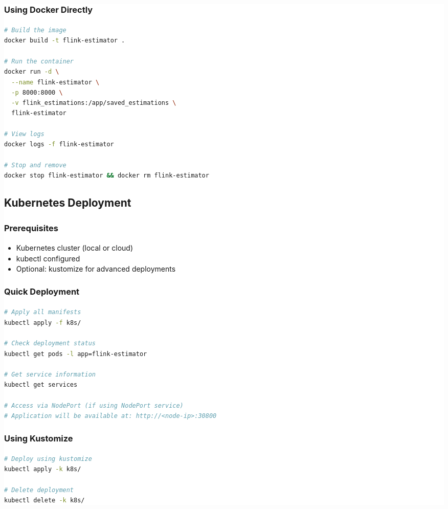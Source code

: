 ### Using Docker Directly

```bash
# Build the image
docker build -t flink-estimator .

# Run the container
docker run -d \
  --name flink-estimator \
  -p 8000:8000 \
  -v flink_estimations:/app/saved_estimations \
  flink-estimator

# View logs
docker logs -f flink-estimator

# Stop and remove
docker stop flink-estimator && docker rm flink-estimator
```

## Kubernetes Deployment

### Prerequisites
- Kubernetes cluster (local or cloud)
- kubectl configured
- Optional: kustomize for advanced deployments

### Quick Deployment

```bash
# Apply all manifests
kubectl apply -f k8s/

# Check deployment status
kubectl get pods -l app=flink-estimator

# Get service information
kubectl get services

# Access via NodePort (if using NodePort service)
# Application will be available at: http://<node-ip>:30800
```

### Using Kustomize

```bash
# Deploy using kustomize
kubectl apply -k k8s/

# Delete deployment
kubectl delete -k k8s/
```
